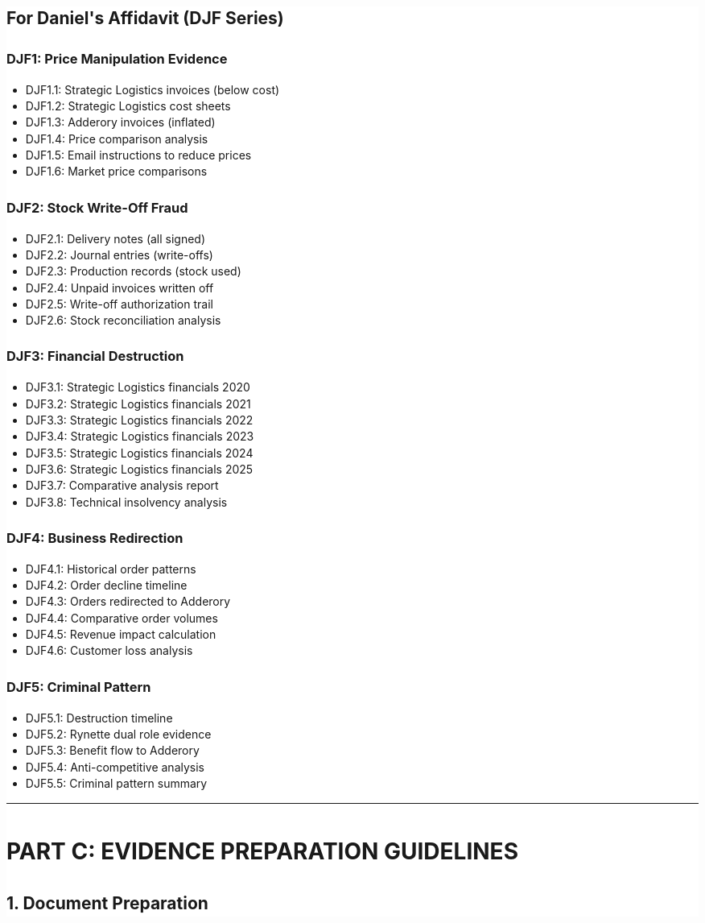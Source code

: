 
## For Daniel's Affidavit (DJF Series)

### DJF1: Price Manipulation Evidence
- DJF1.1: Strategic Logistics invoices (below cost)
- DJF1.2: Strategic Logistics cost sheets
- DJF1.3: Adderory invoices (inflated)
- DJF1.4: Price comparison analysis
- DJF1.5: Email instructions to reduce prices
- DJF1.6: Market price comparisons

### DJF2: Stock Write-Off Fraud
- DJF2.1: Delivery notes (all signed)
- DJF2.2: Journal entries (write-offs)
- DJF2.3: Production records (stock used)
- DJF2.4: Unpaid invoices written off
- DJF2.5: Write-off authorization trail
- DJF2.6: Stock reconciliation analysis

### DJF3: Financial Destruction
- DJF3.1: Strategic Logistics financials 2020
- DJF3.2: Strategic Logistics financials 2021
- DJF3.3: Strategic Logistics financials 2022
- DJF3.4: Strategic Logistics financials 2023
- DJF3.5: Strategic Logistics financials 2024
- DJF3.6: Strategic Logistics financials 2025
- DJF3.7: Comparative analysis report
- DJF3.8: Technical insolvency analysis

### DJF4: Business Redirection
- DJF4.1: Historical order patterns
- DJF4.2: Order decline timeline
- DJF4.3: Orders redirected to Adderory
- DJF4.4: Comparative order volumes
- DJF4.5: Revenue impact calculation
- DJF4.6: Customer loss analysis

### DJF5: Criminal Pattern
- DJF5.1: Destruction timeline
- DJF5.2: Rynette dual role evidence
- DJF5.3: Benefit flow to Adderory
- DJF5.4: Anti-competitive analysis
- DJF5.5: Criminal pattern summary

---

# PART C: EVIDENCE PREPARATION GUIDELINES

## 1. Document Preparation
